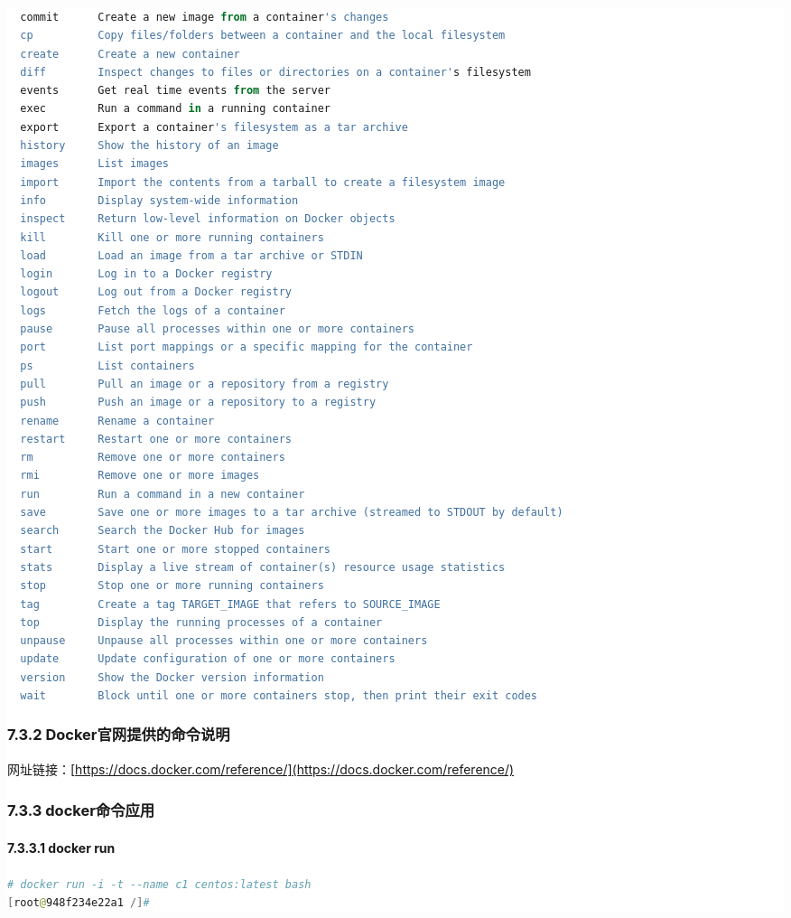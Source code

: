 ~~~powershell
  commit      Create a new image from a container's changes
  cp          Copy files/folders between a container and the local filesystem
  create      Create a new container
  diff        Inspect changes to files or directories on a container's filesystem
  events      Get real time events from the server
  exec        Run a command in a running container
  export      Export a container's filesystem as a tar archive
  history     Show the history of an image
  images      List images
  import      Import the contents from a tarball to create a filesystem image
  info        Display system-wide information
  inspect     Return low-level information on Docker objects
  kill        Kill one or more running containers
  load        Load an image from a tar archive or STDIN
  login       Log in to a Docker registry
  logout      Log out from a Docker registry
  logs        Fetch the logs of a container
  pause       Pause all processes within one or more containers
  port        List port mappings or a specific mapping for the container
  ps          List containers
  pull        Pull an image or a repository from a registry
  push        Push an image or a repository to a registry
  rename      Rename a container
  restart     Restart one or more containers
  rm          Remove one or more containers
  rmi         Remove one or more images
  run         Run a command in a new container
  save        Save one or more images to a tar archive (streamed to STDOUT by default)
  search      Search the Docker Hub for images
  start       Start one or more stopped containers
  stats       Display a live stream of container(s) resource usage statistics
  stop        Stop one or more running containers
  tag         Create a tag TARGET_IMAGE that refers to SOURCE_IMAGE
  top         Display the running processes of a container
  unpause     Unpause all processes within one or more containers
  update      Update configuration of one or more containers
  version     Show the Docker version information
  wait        Block until one or more containers stop, then print their exit codes
~~~

### 7.3.2 Docker官网提供的命令说明

网址链接：[https://docs.docker.com/reference/](https://docs.docker.com/reference/)



### 7.3.3 docker命令应用

#### 7.3.3.1 docker run

~~~powershell
# docker run -i -t --name c1 centos:latest bash
[root@948f234e22a1 /]#
~~~
